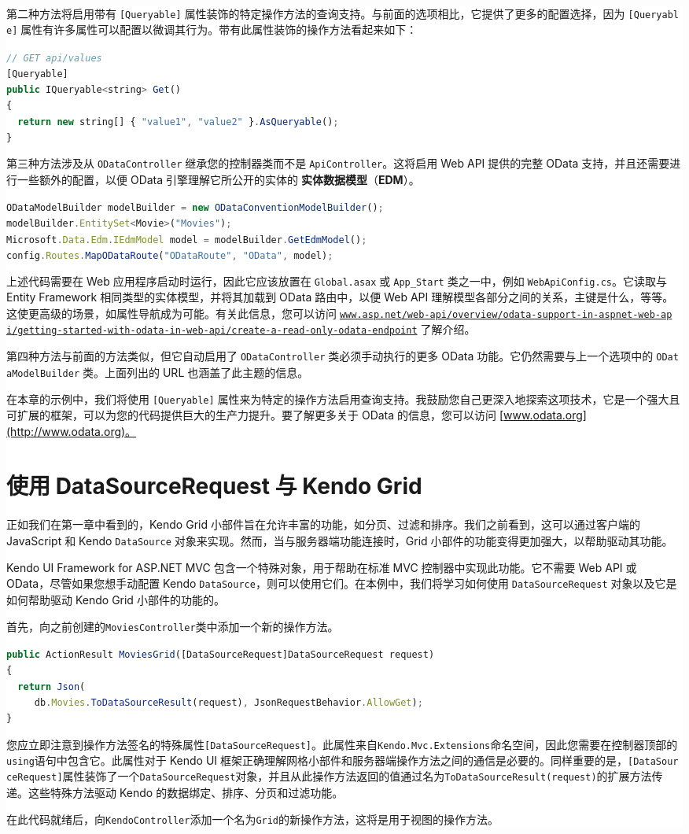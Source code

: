 第二种方法将启用带有 `[Queryable]` 属性装饰的特定操作方法的查询支持。与前面的选项相比，它提供了更多的配置选择，因为 `[Queryable]` 属性有许多属性可以配置以微调其行为。带有此属性装饰的操作方法看起来如下：

```js
// GET api/values
[Queryable]
public IQueryable<string> Get()
{
  return new string[] { "value1", "value2" }.AsQueryable();
}
```

第三种方法涉及从 `ODataController` 继承您的控制器类而不是 `ApiController`。这将启用 Web API 提供的完整 OData 支持，并且还需要进行一些额外的配置，以便 OData 引擎理解它所公开的实体的 **实体数据模型**（**EDM**）。

```js
ODataModelBuilder modelBuilder = new ODataConventionModelBuilder();
modelBuilder.EntitySet<Movie>("Movies");
Microsoft.Data.Edm.IEdmModel model = modelBuilder.GetEdmModel();
config.Routes.MapODataRoute("ODataRoute", "OData", model);
```

上述代码需要在 Web 应用程序启动时运行，因此它应该放置在 `Global.asax` 或 `App_Start` 类之一中，例如 `WebApiConfig.cs`。它读取与 Entity Framework 相同类型的实体模型，并将其加载到 OData 路由中，以便 Web API 理解模型各部分之间的关系，主键是什么，等等。这使更高级的场景，如属性导航成为可能。有关此信息，您可以访问 [`www.asp.net/web-api/overview/odata-support-in-aspnet-web-api/getting-started-with-odata-in-web-api/create-a-read-only-odata-endpoint`](http://www.asp.net/web-api/overview/odata-support-in-aspnet-web-api/getting-started-with-odata-in-web-api/create-a-read-only-odata-endpoint) 了解介绍。

第四种方法与前面的方法类似，但它自动启用了 `ODataController` 类必须手动执行的更多 OData 功能。它仍然需要与上一个选项中的 `ODataModelBuilder` 类。上面列出的 URL 也涵盖了此主题的信息。

在本章的示例中，我们将使用 `[Queryable]` 属性来为特定的操作方法启用查询支持。我鼓励您自己更深入地探索这项技术，它是一个强大且可扩展的框架，可以为您的代码提供巨大的生产力提升。要了解更多关于 OData 的信息，您可以访问 [www.odata.org](http://www.odata.org)。

# 使用 DataSourceRequest 与 Kendo Grid

正如我们在第一章中看到的，Kendo Grid 小部件旨在允许丰富的功能，如分页、过滤和排序。我们之前看到，这可以通过客户端的 JavaScript 和 Kendo `DataSource` 对象来实现。然而，当与服务器端功能连接时，Grid 小部件的功能变得更加强大，以帮助驱动其功能。

Kendo UI Framework for ASP.NET MVC 包含一个特殊对象，用于帮助在标准 MVC 控制器中实现此功能。它不需要 Web API 或 OData，尽管如果您想手动配置 Kendo `DataSource`，则可以使用它们。在本例中，我们将学习如何使用 `DataSourceRequest` 对象以及它是如何帮助驱动 Kendo Grid 小部件的功能的。

首先，向之前创建的`MoviesController`类中添加一个新的操作方法。

```js
public ActionResult MoviesGrid([DataSourceRequest]DataSourceRequest request)
{
  return Json(
     db.Movies.ToDataSourceResult(request), JsonRequestBehavior.AllowGet);
}
```

您应立即注意到操作方法签名的特殊属性`[DataSourceRequest]`。此属性来自`Kendo.Mvc.Extensions`命名空间，因此您需要在控制器顶部的`using`语句中包含它。此属性对于 Kendo UI 框架正确理解网格小部件和服务器端操作方法之间的通信是必要的。同样重要的是，`[DataSourceRequest]`属性装饰了一个`DataSourceRequest`对象，并且从此操作方法返回的值通过名为`ToDataSourceResult(request)`的扩展方法传递。这些特殊方法驱动 Kendo 的数据绑定、排序、分页和过滤功能。

在此代码就绪后，向`KendoController`添加一个名为`Grid`的新操作方法，这将是用于视图的操作方法。
